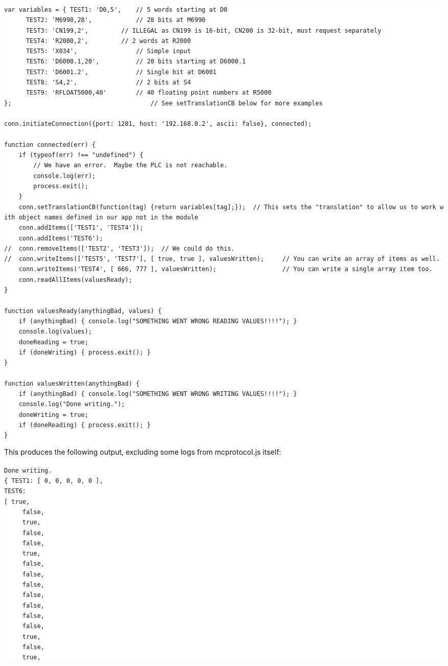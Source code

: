 	var variables = { TEST1: 'D0,5', 	// 5 words starting at D0
		  TEST2: 'M6990,28', 			// 28 bits at M6990
		  TEST3: 'CN199,2',			// ILLEGAL as CN199 is 16-bit, CN200 is 32-bit, must request separately
		  TEST4: 'R2000,2',			// 2 words at R2000
		  TEST5: 'X034',				// Simple input
		  TEST6: 'D6000.1,20',			// 20 bits starting at D6000.1
		  TEST7: 'D6001.2',				// Single bit at D6001
		  TEST8: 'S4,2',				// 2 bits at S4
		  TEST9: 'RFLOAT5000,40'		// 40 floating point numbers at R5000	
	};										// See setTranslationCB below for more examples

	conn.initiateConnection({port: 1281, host: '192.168.0.2', ascii: false}, connected); 

	function connected(err) {
		if (typeof(err) !== "undefined") {
			// We have an error.  Maybe the PLC is not reachable.  
			console.log(err);
			process.exit();
		}
		conn.setTranslationCB(function(tag) {return variables[tag];}); 	// This sets the "translation" to allow us to work with object names defined in our app not in the module
		conn.addItems(['TEST1', 'TEST4']);	
		conn.addItems('TEST6');
	//	conn.removeItems(['TEST2', 'TEST3']);  // We could do this.  
	//	conn.writeItems(['TEST5', 'TEST7'], [ true, true ], valuesWritten);  	// You can write an array of items as well.  
		conn.writeItems('TEST4', [ 666, 777 ], valuesWritten);  				// You can write a single array item too.  
		conn.readAllItems(valuesReady);	
	}

	function valuesReady(anythingBad, values) {
		if (anythingBad) { console.log("SOMETHING WENT WRONG READING VALUES!!!!"); }
		console.log(values);
		doneReading = true;
		if (doneWriting) { process.exit(); }
	}

	function valuesWritten(anythingBad) {
		if (anythingBad) { console.log("SOMETHING WENT WRONG WRITING VALUES!!!!"); }
		console.log("Done writing.");
		doneWriting = true;
		if (doneReading) { process.exit(); }
	}


This produces the following output, excluding some logs from mcprotocol.js itself:
	
	Done writing.
	{ TEST1: [ 0, 0, 0, 0, 0 ],
	TEST6:
	[ true,
	     false,
	     true,
	     false,
	     false,
	     true,
	     false,
	     false,
	     false,
	     false,
	     false,
	     false,
	     false,
	     true,
	     false,
	     true,